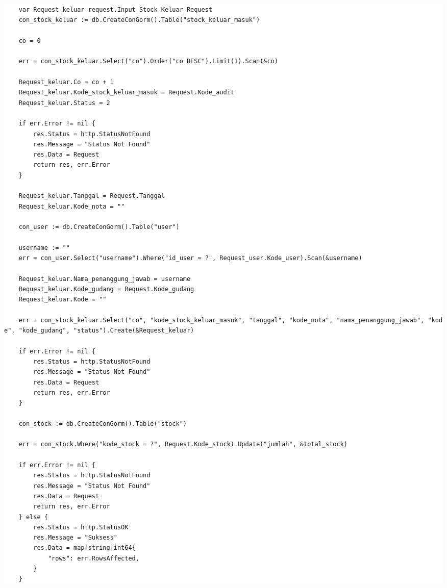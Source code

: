         var Request_keluar request.Input_Stock_Keluar_Request
        con_stock_keluar := db.CreateConGorm().Table("stock_keluar_masuk")

        co = 0

        err = con_stock_keluar.Select("co").Order("co DESC").Limit(1).Scan(&co)

        Request_keluar.Co = co + 1
        Request_keluar.Kode_stock_keluar_masuk = Request.Kode_audit
        Request_keluar.Status = 2

        if err.Error != nil {
            res.Status = http.StatusNotFound
            res.Message = "Status Not Found"
            res.Data = Request
            return res, err.Error
        }

        Request_keluar.Tanggal = Request.Tanggal
        Request_keluar.Kode_nota = ""

        con_user := db.CreateConGorm().Table("user")

        username := ""
        err = con_user.Select("username").Where("id_user = ?", Request_user.Kode_user).Scan(&username)

        Request_keluar.Nama_penanggung_jawab = username
        Request_keluar.Kode_gudang = Request.Kode_gudang
        Request_keluar.Kode = ""

        err = con_stock_keluar.Select("co", "kode_stock_keluar_masuk", "tanggal", "kode_nota", "nama_penanggung_jawab", "kode", "kode_gudang", "status").Create(&Request_keluar)

        if err.Error != nil {
            res.Status = http.StatusNotFound
            res.Message = "Status Not Found"
            res.Data = Request
            return res, err.Error
        }

        con_stock := db.CreateConGorm().Table("stock")

        err = con_stock.Where("kode_stock = ?", Request.Kode_stock).Update("jumlah", &total_stock)

        if err.Error != nil {
            res.Status = http.StatusNotFound
            res.Message = "Status Not Found"
            res.Data = Request
            return res, err.Error
        } else {
            res.Status = http.StatusOK
            res.Message = "Suksess"
            res.Data = map[string]int64{
                "rows": err.RowsAffected,
            }
        }

